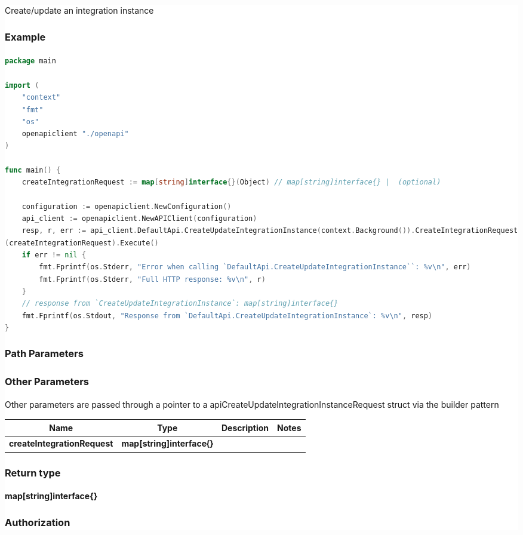 Create/update an integration instance



### Example

```go
package main

import (
    "context"
    "fmt"
    "os"
    openapiclient "./openapi"
)

func main() {
    createIntegrationRequest := map[string]interface{}(Object) // map[string]interface{} |  (optional)

    configuration := openapiclient.NewConfiguration()
    api_client := openapiclient.NewAPIClient(configuration)
    resp, r, err := api_client.DefaultApi.CreateUpdateIntegrationInstance(context.Background()).CreateIntegrationRequest(createIntegrationRequest).Execute()
    if err != nil {
        fmt.Fprintf(os.Stderr, "Error when calling `DefaultApi.CreateUpdateIntegrationInstance``: %v\n", err)
        fmt.Fprintf(os.Stderr, "Full HTTP response: %v\n", r)
    }
    // response from `CreateUpdateIntegrationInstance`: map[string]interface{}
    fmt.Fprintf(os.Stdout, "Response from `DefaultApi.CreateUpdateIntegrationInstance`: %v\n", resp)
}
```

### Path Parameters



### Other Parameters

Other parameters are passed through a pointer to a apiCreateUpdateIntegrationInstanceRequest struct via the builder pattern


Name | Type | Description  | Notes
------------- | ------------- | ------------- | -------------
 **createIntegrationRequest** | **map[string]interface{}** |  | 

### Return type

**map[string]interface{}**

### Authorization

